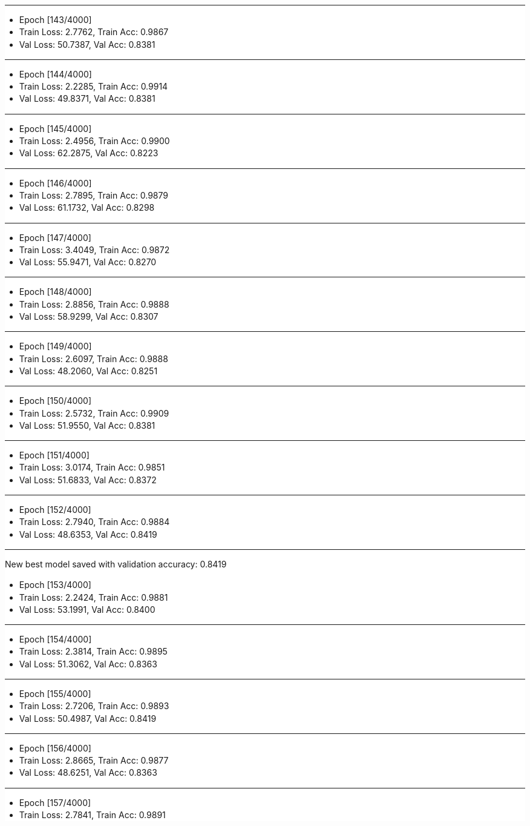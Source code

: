 --------------------------------------------------
- Epoch [143/4000]
- Train Loss: 2.7762, Train Acc: 0.9867
- Val Loss: 50.7387, Val Acc: 0.8381
--------------------------------------------------
- Epoch [144/4000]
- Train Loss: 2.2285, Train Acc: 0.9914
- Val Loss: 49.8371, Val Acc: 0.8381
--------------------------------------------------
- Epoch [145/4000]
- Train Loss: 2.4956, Train Acc: 0.9900
- Val Loss: 62.2875, Val Acc: 0.8223
--------------------------------------------------
- Epoch [146/4000]
- Train Loss: 2.7895, Train Acc: 0.9879
- Val Loss: 61.1732, Val Acc: 0.8298
--------------------------------------------------
- Epoch [147/4000]
- Train Loss: 3.4049, Train Acc: 0.9872
- Val Loss: 55.9471, Val Acc: 0.8270
--------------------------------------------------
- Epoch [148/4000]
- Train Loss: 2.8856, Train Acc: 0.9888
- Val Loss: 58.9299, Val Acc: 0.8307
--------------------------------------------------
- Epoch [149/4000]
- Train Loss: 2.6097, Train Acc: 0.9888
- Val Loss: 48.2060, Val Acc: 0.8251
--------------------------------------------------
- Epoch [150/4000]
- Train Loss: 2.5732, Train Acc: 0.9909
- Val Loss: 51.9550, Val Acc: 0.8381
--------------------------------------------------
- Epoch [151/4000]
- Train Loss: 3.0174, Train Acc: 0.9851
- Val Loss: 51.6833, Val Acc: 0.8372
--------------------------------------------------
- Epoch [152/4000]
- Train Loss: 2.7940, Train Acc: 0.9884
- Val Loss: 48.6353, Val Acc: 0.8419
--------------------------------------------------
New best model saved with validation accuracy: 0.8419
- Epoch [153/4000]
- Train Loss: 2.2424, Train Acc: 0.9881
- Val Loss: 53.1991, Val Acc: 0.8400
--------------------------------------------------
- Epoch [154/4000]
- Train Loss: 2.3814, Train Acc: 0.9895
- Val Loss: 51.3062, Val Acc: 0.8363
--------------------------------------------------
- Epoch [155/4000]
- Train Loss: 2.7206, Train Acc: 0.9893
- Val Loss: 50.4987, Val Acc: 0.8419
--------------------------------------------------
- Epoch [156/4000]
- Train Loss: 2.8665, Train Acc: 0.9877
- Val Loss: 48.6251, Val Acc: 0.8363
--------------------------------------------------
- Epoch [157/4000]
- Train Loss: 2.7841, Train Acc: 0.9891
